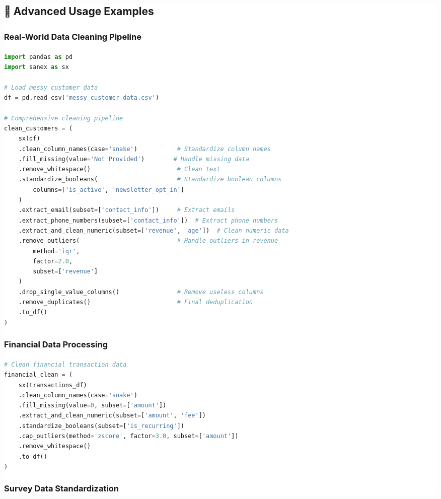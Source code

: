 ## 🎯 Advanced Usage Examples

### Real-World Data Cleaning Pipeline

```python
import pandas as pd
import sanex as sx

# Load messy customer data
df = pd.read_csv('messy_customer_data.csv')

# Comprehensive cleaning pipeline
clean_customers = (
    sx(df)
    .clean_column_names(case='snake')           # Standardize column names
    .fill_missing(value='Not Provided')        # Handle missing data
    .remove_whitespace()                        # Clean text
    .standardize_booleans(                      # Standardize boolean columns
        columns=['is_active', 'newsletter_opt_in']
    )
    .extract_email(subset=['contact_info'])     # Extract emails
    .extract_phone_numbers(subset=['contact_info'])  # Extract phone numbers
    .extract_and_clean_numeric(subset=['revenue', 'age'])  # Clean numeric data
    .remove_outliers(                           # Handle outliers in revenue
        method='iqr', 
        factor=2.0,
        subset=['revenue']
    )
    .drop_single_value_columns()                # Remove useless columns
    .remove_duplicates()                        # Final deduplication
    .to_df()
)
```

### Financial Data Processing

```python
# Clean financial transaction data
financial_clean = (
    sx(transactions_df)
    .clean_column_names(case='snake')
    .fill_missing(value=0, subset=['amount'])
    .extract_and_clean_numeric(subset=['amount', 'fee'])
    .standardize_booleans(subset=['is_recurring'])
    .cap_outliers(method='zscore', factor=3.0, subset=['amount'])
    .remove_whitespace()
    .to_df()
)
```

### Survey Data Standardization
